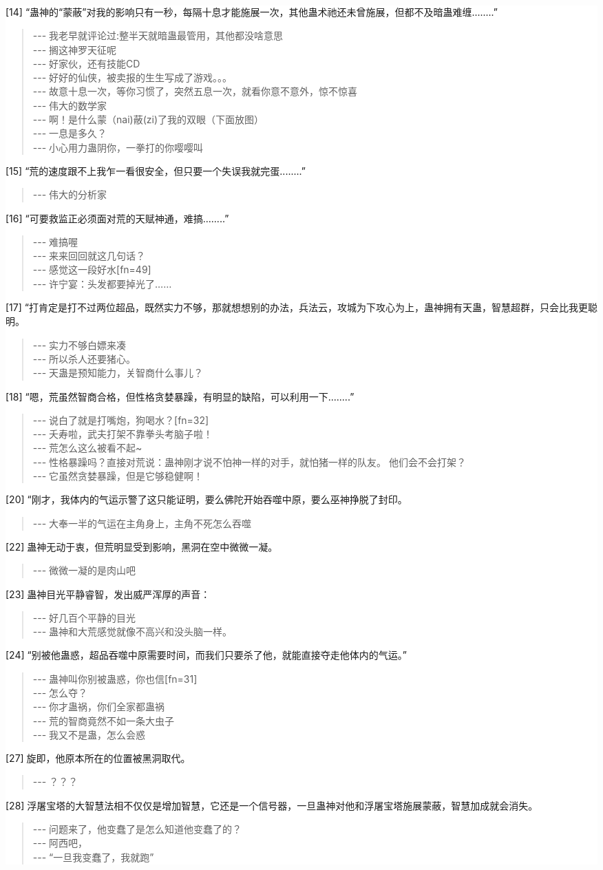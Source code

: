 [14] “蛊神的“蒙蔽”对我的影响只有一秒，每隔十息才能施展一次，其他蛊术祂还未曾施展，但都不及暗蛊难缠........”
>--- 我老早就评论过:整半天就暗蛊最管用，其他都没啥意思<br>
>--- 搁这神罗天征呢<br>
>--- 好家伙，还有技能CD<br>
>--- 好好的仙侠，被卖报的生生写成了游戏。。。<br>
>--- 故意十息一次，等你习惯了，突然五息一次，就看你意不意外，惊不惊喜<br>
>--- 伟大的数学家<br>
>--- 啊！是什么蒙（nai)蔽(zi)了我的双眼（下面放图）<br>
>--- 一息是多久？<br>
>--- 小心用力蛊阴你，一拳打的你嘤嘤叫<br>

[15] “荒的速度跟不上我乍一看很安全，但只要一个失误我就完蛋........”
>--- 伟大的分析家<br>

[16] “可要救监正必须面对荒的天赋神通，难搞........”
>--- 难搞喔<br>
>--- 来来回回就这几句话？<br>
>--- 感觉这一段好水[fn=49]<br>
>--- 许宁宴：头发都要掉光了……<br>

[17] “打肯定是打不过两位超品，既然实力不够，那就想想别的办法，兵法云，攻城为下攻心为上，蛊神拥有天蛊，智慧超群，只会比我更聪明。
>--- 实力不够白嫖来凑<br>
>--- 所以杀人还要猪心。<br>
>--- 天蛊是预知能力，关智商什么事儿？<br>

[18] “嗯，荒虽然智商合格，但性格贪婪暴躁，有明显的缺陷，可以利用一下........”
>--- 说白了就是打嘴炮，狗喝水？[fn=32]<br>
>--- 夭寿啦，武夫打架不靠拳头考脑子啦！<br>
>--- 荒怎么这么被看不起~<br>
>--- 性格暴躁吗？直接对荒说：蛊神刚才说不怕神一样的对手，就怕猪一样的队友。
他们会不会打架？<br>
>--- 它虽然贪婪暴躁，但是它够稳健啊！<br>

[20] “刚才，我体内的气运示警了这只能证明，要么佛陀开始吞噬中原，要么巫神挣脱了封印。
>--- 大奉一半的气运在主角身上，主角不死怎么吞噬<br>

[22] 蛊神无动于衷，但荒明显受到影响，黑洞在空中微微一凝。
>--- 微微一凝的是肉山吧<br>

[23] 蛊神目光平静睿智，发出威严浑厚的声音：
>--- 好几百个平静的目光<br>
>--- 蛊神和大荒感觉就像不高兴和没头脑一样。<br>

[24] “别被他蛊惑，超品吞噬中原需要时间，而我们只要杀了他，就能直接夺走他体内的气运。”
>--- 蛊神叫你别被蛊惑，你也信[fn=31]<br>
>--- 怎么夺？<br>
>--- 你才蛊祸，你们全家都蛊祸<br>
>--- 荒的智商竟然不如一条大虫子<br>
>--- 我又不是蛊，怎么会惑<br>

[27] 旋即，他原本所在的位置被黑洞取代。
>--- ？？？<br>

[28] 浮屠宝塔的大智慧法相不仅仅是增加智慧，它还是一个信号器，一旦蛊神对他和浮屠宝塔施展蒙蔽，智慧加成就会消失。
>--- 问题来了，他变蠢了是怎么知道他变蠢了的？<br>
>--- 阿西吧，<br>
>--- “一旦我变蠢了，我就跑”<br>
